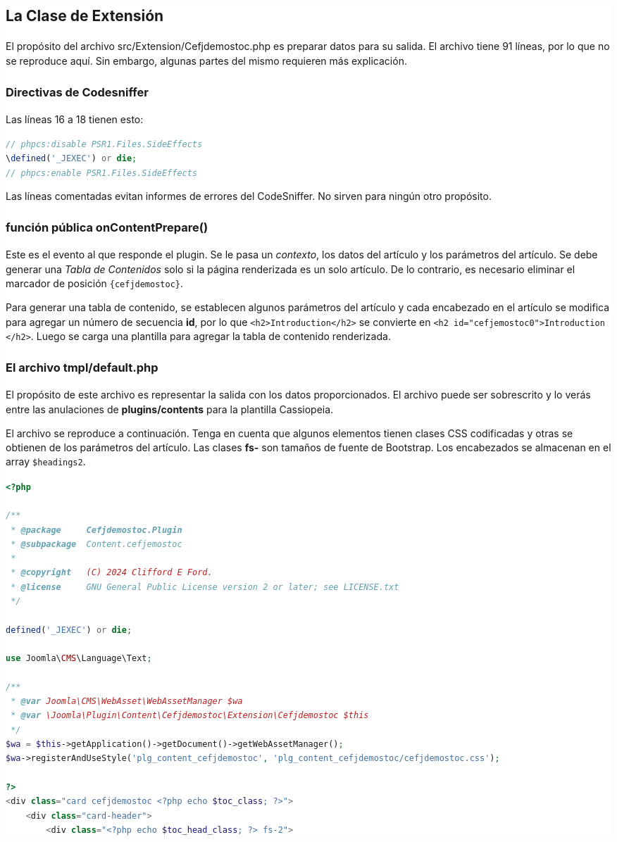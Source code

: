 ## La Clase de Extensión

El propósito del archivo src/Extension/Cefjdemostoc.php es preparar datos para su salida. El archivo tiene 91 líneas, por lo que no se reproduce aquí. Sin embargo, algunas partes del mismo requieren más explicación.

### Directivas de Codesniffer

Las líneas 16 a 18 tienen esto:

```php
// phpcs:disable PSR1.Files.SideEffects
\defined('_JEXEC') or die;
// phpcs:enable PSR1.Files.SideEffects
```

Las líneas comentadas evitan informes de errores del CodeSniffer. No sirven para ningún otro propósito.

### función pública onContentPrepare()

Este es el evento al que responde el plugin. Se le pasa un *contexto*, los datos del artículo y los parámetros del artículo. Se debe generar una *Tabla de Contenidos* solo si la página renderizada es un solo artículo. De lo contrario, es necesario eliminar el marcador de posición `{cefjdemostoc}`.

Para generar una tabla de contenido, se establecen algunos parámetros del artículo y cada encabezado en el artículo se modifica para agregar un número de secuencia **id**, por lo que `<h2>Introduction</h2>` se convierte en `<h2 id="cefjemostoc0">Introduction</h2>`. Luego se carga una plantilla para agregar la tabla de contenido renderizada.

### El archivo tmpl/default.php

El propósito de este archivo es representar la salida con los datos proporcionados. El archivo puede ser sobrescrito y lo verás entre las anulaciones de **plugins/contents** para la plantilla Cassiopeia.

El archivo se reproduce a continuación. Tenga en cuenta que algunos elementos tienen clases CSS codificadas y otras se obtienen de los parámetros del artículo. Las clases **fs-** son tamaños de fuente de Bootstrap. Los encabezados se almacenan en el array `$headings2`.

```php
<?php

/**
 * @package     Cefjdemostoc.Plugin
 * @subpackage  Content.cefjemostoc
 *
 * @copyright   (C) 2024 Clifford E Ford.
 * @license     GNU General Public License version 2 or later; see LICENSE.txt
 */

defined('_JEXEC') or die;

use Joomla\CMS\Language\Text;

/**
 * @var Joomla\CMS\WebAsset\WebAssetManager $wa
 * @var \Joomla\Plugin\Content\Cefjdemostoc\Extension\Cefjdemostoc $this
 */
$wa = $this->getApplication()->getDocument()->getWebAssetManager();
$wa->registerAndUseStyle('plg_content_cefjdemostoc', 'plg_content_cefjdemostoc/cefjdemostoc.css');

?>
<div class="card cefjdemostoc <?php echo $toc_class; ?>">
    <div class="card-header">
        <div class="<?php echo $toc_head_class; ?> fs-2">
```